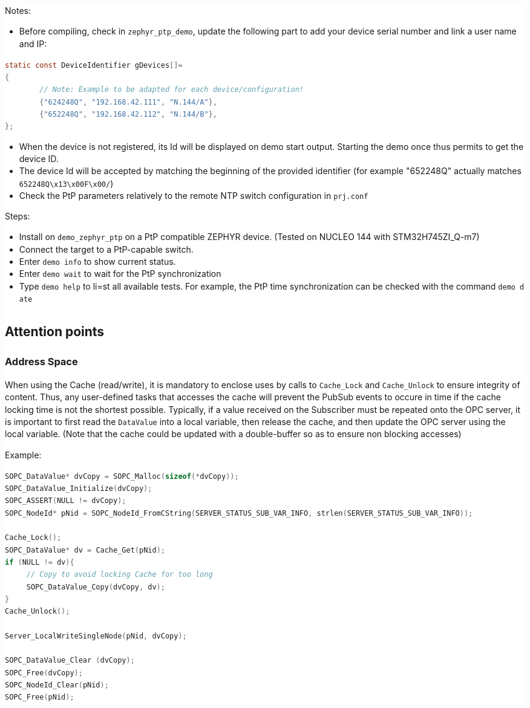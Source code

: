 Notes:
- Before compiling, check in `zephyr_ptp_demo`, update the following part to add your device serial number and link a user name and IP:

```c
static const DeviceIdentifier gDevices[]=
{
        // Note: Example to be adapted for each device/configuration!
        {"624248Q", "192.168.42.111", "N.144/A"},
        {"652248Q", "192.168.42.112", "N.144/B"},
};
```
- When the device is not registered, its Id will be displayed on demo start output. Starting the demo once thus permits to get the device ID.
- The device Id will be accepted by matching the beginning of the provided identifier (for example "652248Q" actually matches `652248Q\x13\x00F\x00/`)
- Check the PtP parameters relatively to the remote NTP switch configuration in `prj.conf`

Steps:
- Install on `demo_zephyr_ptp` on a PtP compatible ZEPHYR device. (Tested on NUCLEO 144 with STM32H745ZI_Q-m7)
- Connect the target to a PtP-capable switch.
- Enter `demo info` to show current status.
- Enter `demo wait` to wait for the PtP synchronization
- Type `demo help` to li=st all available tests. For example, the PtP time synchronization can be checked with the command `demo date`

## Attention points
### Address Space
When using the Cache (read/write), it is mandatory to enclose uses by calls to `Cache_Lock` and `Cache_Unlock` to ensure integrity of content. Thus, any user-defined tasks that accesses the cache will prevent the PubSub events to occure in time if the cache locking time is not the shortest possible. Typically, if a value received on the Subscriber must be repeated onto the OPC server, it is important to first read the `DataValue` into a local variable, then release the cache, and then update the OPC server using the local variable.
(Note that the cache could be updated with a double-buffer so as to ensure non blocking accesses)

Example:

```c
SOPC_DataValue* dvCopy = SOPC_Malloc(sizeof(*dvCopy));
SOPC_DataValue_Initialize(dvCopy);
SOPC_ASSERT(NULL != dvCopy);
SOPC_NodeId* pNid = SOPC_NodeId_FromCString(SERVER_STATUS_SUB_VAR_INFO, strlen(SERVER_STATUS_SUB_VAR_INFO));

Cache_Lock();
SOPC_DataValue* dv = Cache_Get(pNid);
if (NULL != dv){
     // Copy to avoid locking Cache for too long
     SOPC_DataValue_Copy(dvCopy, dv);
}
Cache_Unlock();

Server_LocalWriteSingleNode(pNid, dvCopy);

SOPC_DataValue_Clear (dvCopy);
SOPC_Free(dvCopy);
SOPC_NodeId_Clear(pNid);
SOPC_Free(pNid);

```
